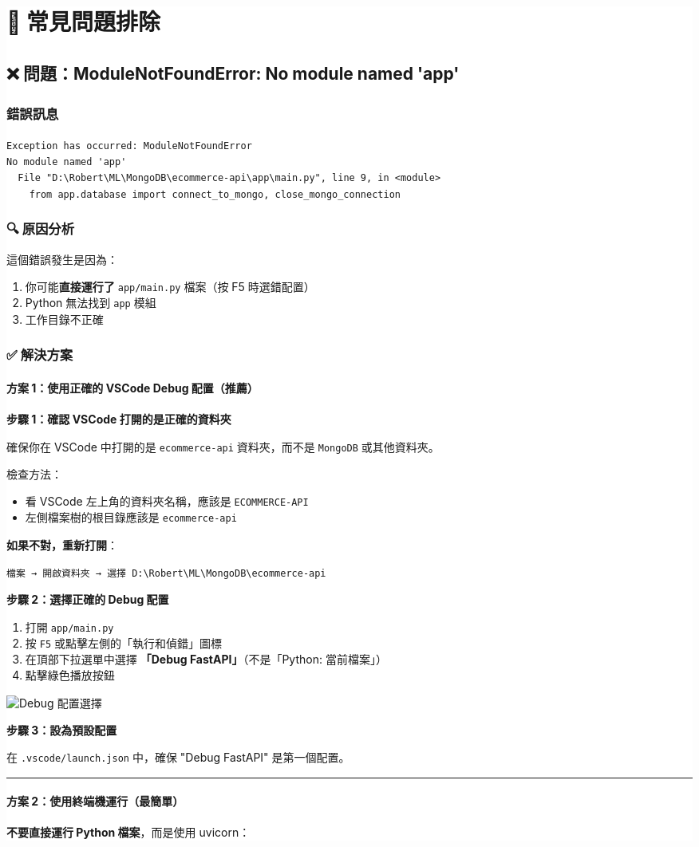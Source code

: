 # 🔧 常見問題排除

## ❌ 問題：ModuleNotFoundError: No module named 'app'

### 錯誤訊息
```
Exception has occurred: ModuleNotFoundError
No module named 'app'
  File "D:\Robert\ML\MongoDB\ecommerce-api\app\main.py", line 9, in <module>
    from app.database import connect_to_mongo, close_mongo_connection
```

### 🔍 原因分析

這個錯誤發生是因為：
1. 你可能**直接運行了** `app/main.py` 檔案（按 F5 時選錯配置）
2. Python 無法找到 `app` 模組
3. 工作目錄不正確

### ✅ 解決方案

#### 方案 1：使用正確的 VSCode Debug 配置（推薦）

**步驟 1：確認 VSCode 打開的是正確的資料夾**

確保你在 VSCode 中打開的是 `ecommerce-api` 資料夾，而不是 `MongoDB` 或其他資料夾。

檢查方法：
- 看 VSCode 左上角的資料夾名稱，應該是 `ECOMMERCE-API`
- 左側檔案樹的根目錄應該是 `ecommerce-api`

**如果不對，重新打開**：
```
檔案 → 開啟資料夾 → 選擇 D:\Robert\ML\MongoDB\ecommerce-api
```

**步驟 2：選擇正確的 Debug 配置**

1. 打開 `app/main.py`
2. 按 `F5` 或點擊左側的「執行和偵錯」圖標
3. 在頂部下拉選單中選擇 **「Debug FastAPI」**（不是「Python: 當前檔案」）
4. 點擊綠色播放按鈕

![Debug 配置選擇](https://i.imgur.com/example.png)

**步驟 3：設為預設配置**

在 `.vscode/launch.json` 中，確保 "Debug FastAPI" 是第一個配置。

---

#### 方案 2：使用終端機運行（最簡單）

**不要直接運行 Python 檔案**，而是使用 uvicorn：
